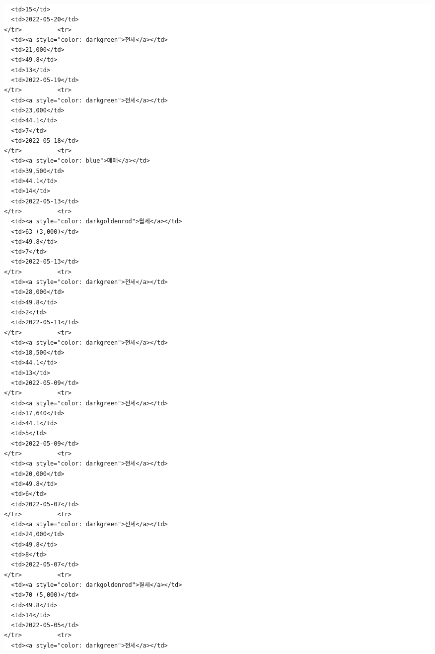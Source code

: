       <td>15</td>
      <td>2022-05-20</td>
    </tr>          <tr>
      <td><a style="color: darkgreen">전세</a></td>
      <td>21,000</td>
      <td>49.8</td>
      <td>13</td>
      <td>2022-05-19</td>
    </tr>          <tr>
      <td><a style="color: darkgreen">전세</a></td>
      <td>23,000</td>
      <td>44.1</td>
      <td>7</td>
      <td>2022-05-18</td>
    </tr>          <tr>
      <td><a style="color: blue">매매</a></td>
      <td>39,500</td>
      <td>44.1</td>
      <td>14</td>
      <td>2022-05-13</td>
    </tr>          <tr>
      <td><a style="color: darkgoldenrod">월세</a></td>
      <td>63 (3,000)</td>
      <td>49.8</td>
      <td>7</td>
      <td>2022-05-13</td>
    </tr>          <tr>
      <td><a style="color: darkgreen">전세</a></td>
      <td>28,000</td>
      <td>49.8</td>
      <td>2</td>
      <td>2022-05-11</td>
    </tr>          <tr>
      <td><a style="color: darkgreen">전세</a></td>
      <td>18,500</td>
      <td>44.1</td>
      <td>13</td>
      <td>2022-05-09</td>
    </tr>          <tr>
      <td><a style="color: darkgreen">전세</a></td>
      <td>17,640</td>
      <td>44.1</td>
      <td>5</td>
      <td>2022-05-09</td>
    </tr>          <tr>
      <td><a style="color: darkgreen">전세</a></td>
      <td>20,000</td>
      <td>49.8</td>
      <td>6</td>
      <td>2022-05-07</td>
    </tr>          <tr>
      <td><a style="color: darkgreen">전세</a></td>
      <td>24,000</td>
      <td>49.8</td>
      <td>8</td>
      <td>2022-05-07</td>
    </tr>          <tr>
      <td><a style="color: darkgoldenrod">월세</a></td>
      <td>70 (5,000)</td>
      <td>49.8</td>
      <td>14</td>
      <td>2022-05-05</td>
    </tr>          <tr>
      <td><a style="color: darkgreen">전세</a></td>